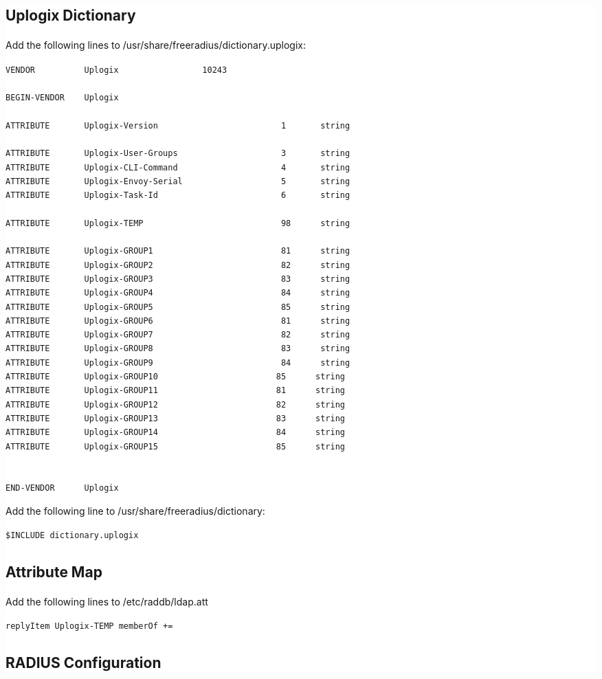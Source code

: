 ## Uplogix Dictionary

Add the following lines to /usr/share/freeradius/dictionary.uplogix:

```
VENDOR          Uplogix                 10243

BEGIN-VENDOR    Uplogix

ATTRIBUTE       Uplogix-Version                         1       string

ATTRIBUTE       Uplogix-User-Groups                     3       string
ATTRIBUTE       Uplogix-CLI-Command                     4       string
ATTRIBUTE       Uplogix-Envoy-Serial                    5       string
ATTRIBUTE       Uplogix-Task-Id                         6       string

ATTRIBUTE       Uplogix-TEMP                            98      string

ATTRIBUTE       Uplogix-GROUP1                          81      string
ATTRIBUTE       Uplogix-GROUP2                          82      string
ATTRIBUTE       Uplogix-GROUP3                          83      string
ATTRIBUTE       Uplogix-GROUP4                          84      string
ATTRIBUTE       Uplogix-GROUP5                          85      string
ATTRIBUTE       Uplogix-GROUP6                          81      string
ATTRIBUTE       Uplogix-GROUP7                          82      string
ATTRIBUTE       Uplogix-GROUP8                          83      string
ATTRIBUTE       Uplogix-GROUP9                          84      string
ATTRIBUTE       Uplogix-GROUP10                        85      string
ATTRIBUTE       Uplogix-GROUP11                        81      string
ATTRIBUTE       Uplogix-GROUP12                        82      string
ATTRIBUTE       Uplogix-GROUP13                        83      string
ATTRIBUTE       Uplogix-GROUP14                        84      string
ATTRIBUTE       Uplogix-GROUP15                        85      string


END-VENDOR      Uplogix
```

Add the following line to /usr/share/freeradius/dictionary:

```
$INCLUDE dictionary.uplogix
```

## Attribute Map

Add the following lines to /etc/raddb/ldap.att

```
replyItem Uplogix-TEMP memberOf +=
```

## RADIUS Configuration
